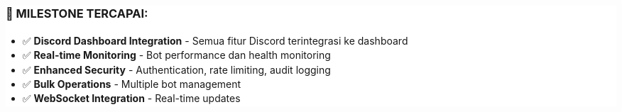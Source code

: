 ### 🎉 MILESTONE TERCAPAI:
- ✅ **Discord Dashboard Integration** - Semua fitur Discord terintegrasi ke dashboard
- ✅ **Real-time Monitoring** - Bot performance dan health monitoring
- ✅ **Enhanced Security** - Authentication, rate limiting, audit logging
- ✅ **Bulk Operations** - Multiple bot management
- ✅ **WebSocket Integration** - Real-time updates
